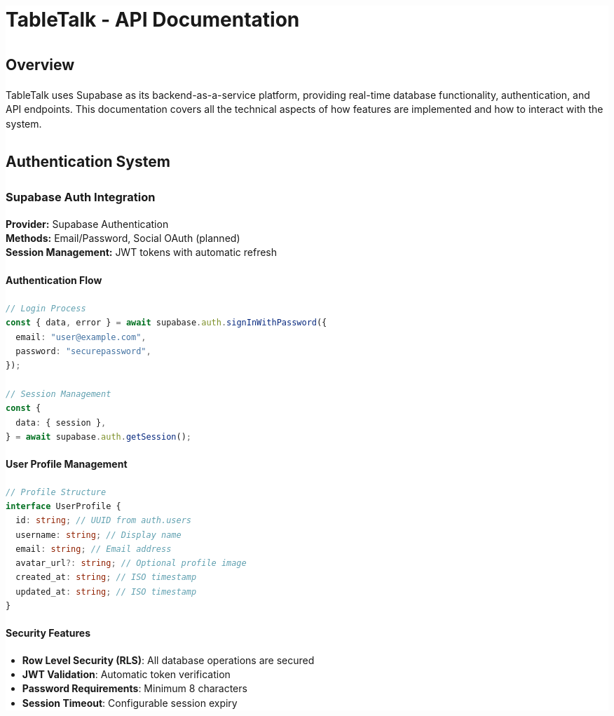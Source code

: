 # TableTalk - API Documentation

## Overview

TableTalk uses Supabase as its backend-as-a-service platform, providing real-time database functionality, authentication, and API endpoints. This documentation covers all the technical aspects of how features are implemented and how to interact with the system.

## Authentication System

### Supabase Auth Integration

**Provider:** Supabase Authentication  
**Methods:** Email/Password, Social OAuth (planned)  
**Session Management:** JWT tokens with automatic refresh

#### Authentication Flow

```typescript
// Login Process
const { data, error } = await supabase.auth.signInWithPassword({
  email: "user@example.com",
  password: "securepassword",
});

// Session Management
const {
  data: { session },
} = await supabase.auth.getSession();
```

#### User Profile Management

```typescript
// Profile Structure
interface UserProfile {
  id: string; // UUID from auth.users
  username: string; // Display name
  email: string; // Email address
  avatar_url?: string; // Optional profile image
  created_at: string; // ISO timestamp
  updated_at: string; // ISO timestamp
}
```

#### Security Features

- **Row Level Security (RLS)**: All database operations are secured
- **JWT Validation**: Automatic token verification
- **Password Requirements**: Minimum 8 characters
- **Session Timeout**: Configurable session expiry
